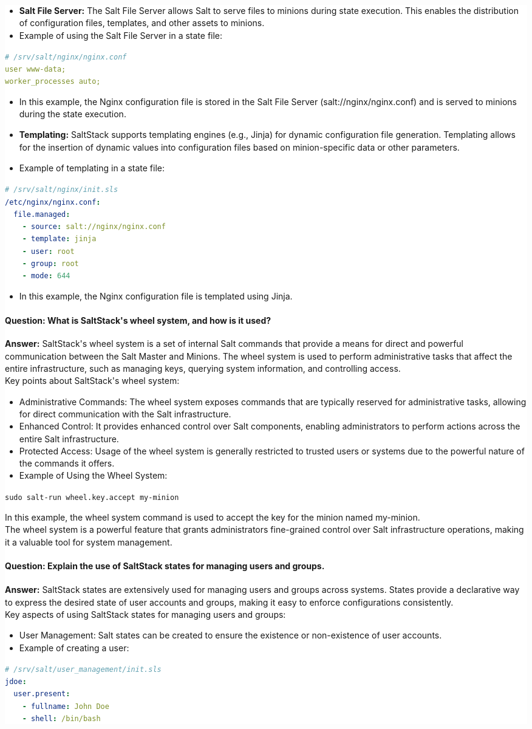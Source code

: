 * **Salt File Server:** The Salt File Server allows Salt to serve files to minions during state execution. This enables the distribution of configuration files, templates, and other assets to minions.
* Example of using the Salt File Server in a state file:
```yaml
# /srv/salt/nginx/nginx.conf
user www-data;
worker_processes auto;
```
* In this example, the Nginx configuration file is stored in the Salt File Server (salt://nginx/nginx.conf) and is served to minions during the state execution.

* **Templating:** SaltStack supports templating engines (e.g., Jinja) for dynamic configuration file generation. Templating allows for the insertion of dynamic values into configuration files based on minion-specific data or other parameters.
* Example of templating in a state file:
```yaml
# /srv/salt/nginx/init.sls
/etc/nginx/nginx.conf:
  file.managed:
    - source: salt://nginx/nginx.conf
    - template: jinja
    - user: root
    - group: root
    - mode: 644
```
* In this example, the Nginx configuration file is templated using Jinja.

#### Question:  What is SaltStack's wheel system, and how is it used?
**Answer:**  SaltStack's wheel system is a set of internal Salt commands that provide a means for direct and powerful communication between the Salt Master and Minions. The wheel system is used to perform administrative tasks that affect the entire infrastructure, such as managing keys, querying system information, and controlling access.<br>
Key points about SaltStack's wheel system:
* Administrative Commands: The wheel system exposes commands that are typically reserved for administrative tasks, allowing for direct communication with the Salt infrastructure.
* Enhanced Control: It provides enhanced control over Salt components, enabling administrators to perform actions across the entire Salt infrastructure.
* Protected Access: Usage of the wheel system is generally restricted to trusted users or systems due to the powerful nature of the commands it offers.
* Example of Using the Wheel System:
```
sudo salt-run wheel.key.accept my-minion
```
In this example, the wheel system command is used to accept the key for the minion named my-minion.<br>
The wheel system is a powerful feature that grants administrators fine-grained control over Salt infrastructure operations, making it a valuable tool for system management.

#### Question:  Explain the use of SaltStack states for managing users and groups.
**Answer:**  SaltStack states are extensively used for managing users and groups across systems. States provide a declarative way to express the desired state of user accounts and groups, making it easy to enforce configurations consistently.<br>
Key aspects of using SaltStack states for managing users and groups:
* User Management: Salt states can be created to ensure the existence or non-existence of user accounts.
* Example of creating a user:
```yaml
# /srv/salt/user_management/init.sls
jdoe:
  user.present:
    - fullname: John Doe
    - shell: /bin/bash
```